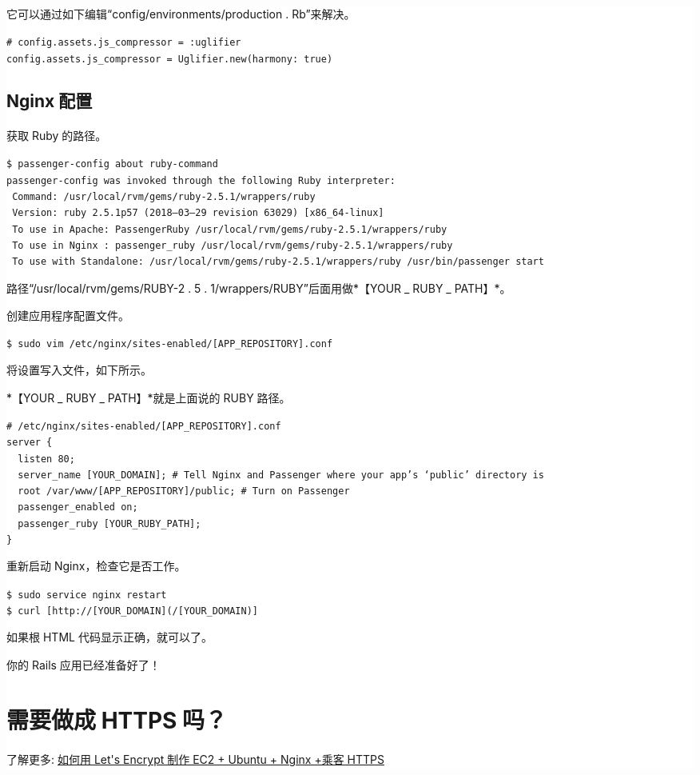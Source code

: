 它可以通过如下编辑“config/environments/production . Rb”来解决。

```
# config.assets.js_compressor = :uglifier 
config.assets.js_compressor = Uglifier.new(harmony: true) 
```

## Nginx 配置

获取 Ruby 的路径。

```
$ passenger-config about ruby-command
passenger-config was invoked through the following Ruby interpreter:
 Command: /usr/local/rvm/gems/ruby-2.5.1/wrappers/ruby
 Version: ruby 2.5.1p57 (2018–03–29 revision 63029) [x86_64-linux]
 To use in Apache: PassengerRuby /usr/local/rvm/gems/ruby-2.5.1/wrappers/ruby
 To use in Nginx : passenger_ruby /usr/local/rvm/gems/ruby-2.5.1/wrappers/ruby
 To use with Standalone: /usr/local/rvm/gems/ruby-2.5.1/wrappers/ruby /usr/bin/passenger start
```

路径“/usr/local/rvm/gems/RUBY-2 . 5 . 1/wrappers/RUBY”后面用做*【YOUR _ RUBY _ PATH】*。

创建应用程序配置文件。

```
$ sudo vim /etc/nginx/sites-enabled/[APP_REPOSITORY].conf
```

将设置写入文件，如下所示。

*【YOUR _ RUBY _ PATH】*就是上面说的 RUBY 路径。

```
# /etc/nginx/sites-enabled/[APP_REPOSITORY].conf
server {
  listen 80;
  server_name [YOUR_DOMAIN]; # Tell Nginx and Passenger where your app’s ‘public’ directory is
  root /var/www/[APP_REPOSITORY]/public; # Turn on Passenger
  passenger_enabled on;
  passenger_ruby [YOUR_RUBY_PATH];
}
```

重新启动 Nginx，检查它是否工作。

```
$ sudo service nginx restart
$ curl [http://[YOUR_DOMAIN](/[YOUR_DOMAIN)]
```

如果根 HTML 代码显示正确，就可以了。

你的 Rails 应用已经准备好了！

# **需要做成 HTTPS 吗？**

了解更多:
[如何用 Let's Encrypt 制作 EC2 + Ubuntu + Nginx +乘客 HTTPS](https://medium.com/@keisuke.inaba.cpa/how-to-make-ec2-ubuntu-nginx-passenger-https-with-lets-encrypt-dcb08c2e6c4b)
